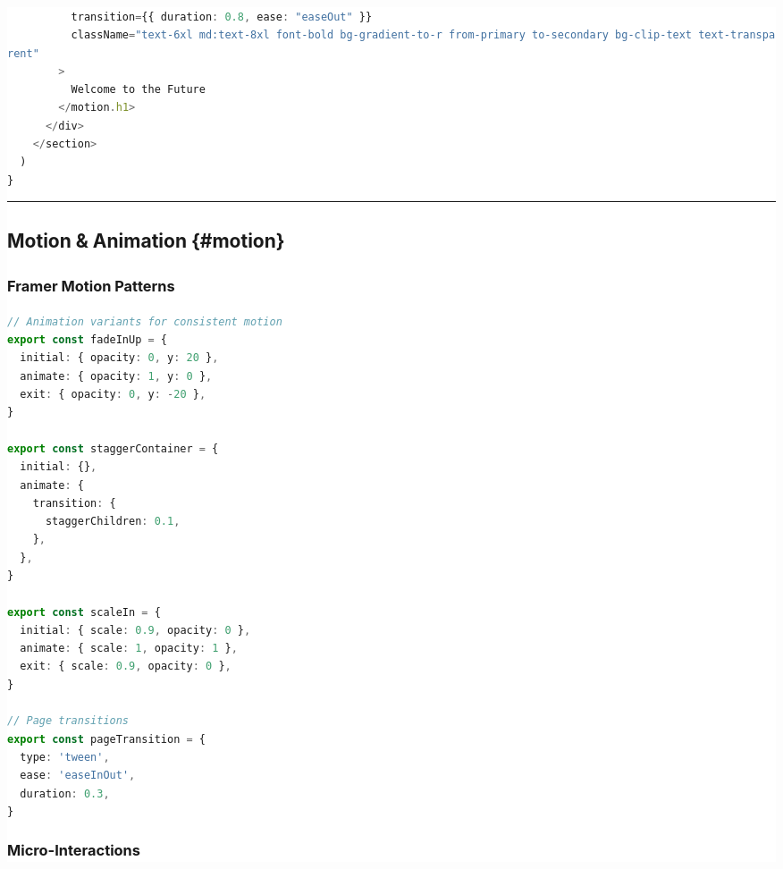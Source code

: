 ```typescript
          transition={{ duration: 0.8, ease: "easeOut" }}
          className="text-6xl md:text-8xl font-bold bg-gradient-to-r from-primary to-secondary bg-clip-text text-transparent"
        >
          Welcome to the Future
        </motion.h1>
      </div>
    </section>
  )
}
```

---

## Motion & Animation {#motion}

### Framer Motion Patterns

```typescript
// Animation variants for consistent motion
export const fadeInUp = {
  initial: { opacity: 0, y: 20 },
  animate: { opacity: 1, y: 0 },
  exit: { opacity: 0, y: -20 },
}

export const staggerContainer = {
  initial: {},
  animate: {
    transition: {
      staggerChildren: 0.1,
    },
  },
}

export const scaleIn = {
  initial: { scale: 0.9, opacity: 0 },
  animate: { scale: 1, opacity: 1 },
  exit: { scale: 0.9, opacity: 0 },
}

// Page transitions
export const pageTransition = {
  type: 'tween',
  ease: 'easeInOut',
  duration: 0.3,
}
```

### Micro-Interactions
